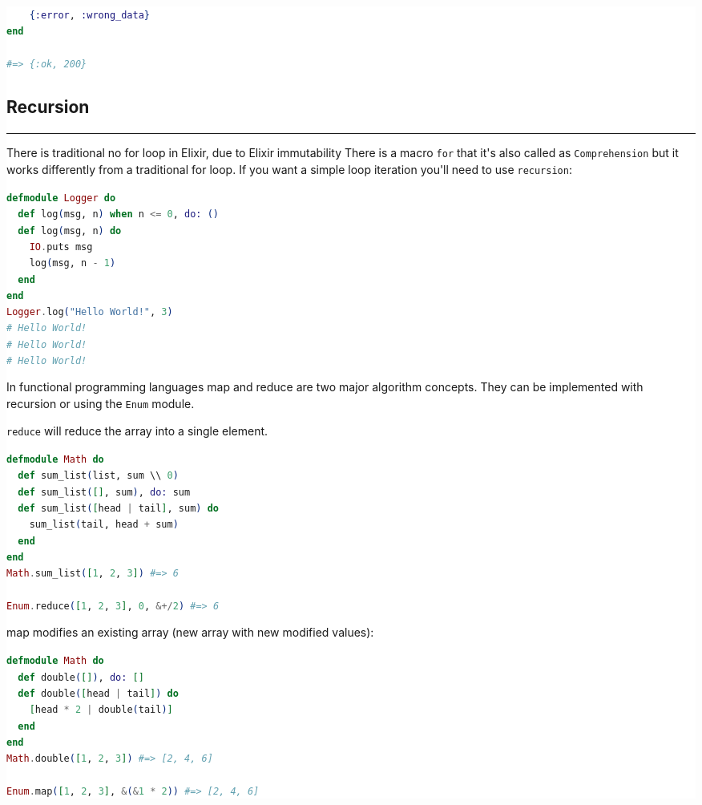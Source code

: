 ```elixir
    {:error, :wrong_data}
end

#=> {:ok, 200}
```

## Recursion
---

There is traditional no for loop in Elixir, due to Elixir immutability There is a macro `for` that it's also called as `Comprehension` but it works differently from a traditional for loop. If you want a simple loop iteration you'll need to use `recursion`:
```elixir
defmodule Logger do
  def log(msg, n) when n <= 0, do: ()
  def log(msg, n) do
    IO.puts msg
    log(msg, n - 1)
  end
end
Logger.log("Hello World!", 3)
# Hello World!
# Hello World!
# Hello World!
```

In functional programming languages map and reduce are two major algorithm concepts. They can be implemented with recursion or using the `Enum` module.

`reduce` will reduce the array into a single element.

```elixir 
defmodule Math do
  def sum_list(list, sum \\ 0)
  def sum_list([], sum), do: sum
  def sum_list([head | tail], sum) do
    sum_list(tail, head + sum)
  end
end
Math.sum_list([1, 2, 3]) #=> 6

Enum.reduce([1, 2, 3], 0, &+/2) #=> 6
```

map modifies an existing array (new array with new modified values):

```elixir
defmodule Math do
  def double([]), do: []
  def double([head | tail]) do
    [head * 2 | double(tail)]
  end
end
Math.double([1, 2, 3]) #=> [2, 4, 6]

Enum.map([1, 2, 3], &(&1 * 2)) #=> [2, 4, 6]
```
